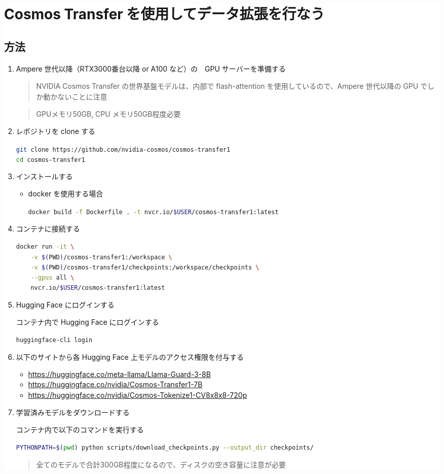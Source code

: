 # Cosmos Transfer を使用してデータ拡張を行なう

## 方法

1. Ampere 世代以降（RTX3000番台以降 or A100 など）の　GPU サーバーを準備する

    > NVIDIA Cosmos Transfer の世界基盤モデルは、内部で flash-attention を使用しているので、Ampere 世代以降の GPU でしか動かないことに注意

    > GPUメモリ50GB, CPU メモリ50GB程度必要

1. レポジトリを clone する

    ```bash
    git clone https://github.com/nvidia-cosmos/cosmos-transfer1
    cd cosmos-transfer1
    ```

1. インストールする

    - docker を使用する場合

        ```bash
        docker build -f Dockerfile . -t nvcr.io/$USER/cosmos-transfer1:latest
        ```

1. コンテナに接続する<br>

    ```bash
    docker run -it \
        -v $(PWD)/cosmos-transfer1:/workspace \
        -v $(PWD)/cosmos-transfer1/checkpoints:/workspace/checkpoints \
        --gpus all \
        nvcr.io/$USER/cosmos-transfer1:latest
    ```

1. Hugging Face にログインする<br>

    コンテナ内で Hugging Face にログインする

    ```bash
    huggingface-cli login
    ```

1. 以下のサイトから各 Hugging Face 上モデルのアクセス権限を付与する<br>

    - https://huggingface.co/meta-llama/Llama-Guard-3-8B
    - https://huggingface.co/nvidia/Cosmos-Transfer1-7B
    - https://huggingface.co/nvidia/Cosmos-Tokenize1-CV8x8x8-720p

1. 学習済みモデルをダウンロードする<br>

    コンテナ内で以下のコマンドを実行する

    ```bash
    PYTHONPATH=$(pwd) python scripts/download_checkpoints.py --output_dir checkpoints/
    ```
    > 全てのモデルで合計300GB程度になるので、ディスクの空き容量に注意が必要
